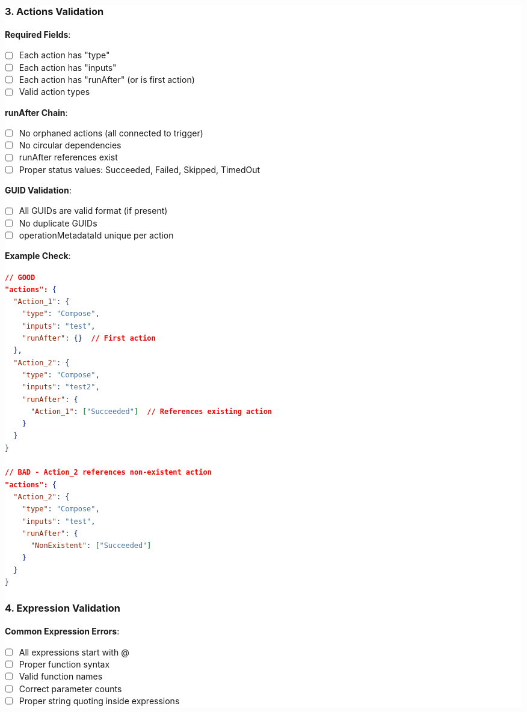 ### 3. Actions Validation

**Required Fields**:
- [ ] Each action has "type"
- [ ] Each action has "inputs"
- [ ] Each action has "runAfter" (or is first action)
- [ ] Valid action types

**runAfter Chain**:
- [ ] No orphaned actions (all connected to trigger)
- [ ] No circular dependencies
- [ ] runAfter references exist
- [ ] Proper status values: Succeeded, Failed, Skipped, TimedOut

**GUID Validation**:
- [ ] All GUIDs are valid format (if present)
- [ ] No duplicate GUIDs
- [ ] operationMetadataId unique per action

**Example Check**:
```json
// GOOD
"actions": {
  "Action_1": {
    "type": "Compose",
    "inputs": "test",
    "runAfter": {}  // First action
  },
  "Action_2": {
    "type": "Compose",
    "inputs": "test2",
    "runAfter": {
      "Action_1": ["Succeeded"]  // References existing action
    }
  }
}

// BAD - Action_2 references non-existent action
"actions": {
  "Action_2": {
    "type": "Compose",
    "inputs": "test",
    "runAfter": {
      "NonExistent": ["Succeeded"]
    }
  }
}
```

### 4. Expression Validation

**Common Expression Errors**:
- [ ] All expressions start with @
- [ ] Proper function syntax
- [ ] Valid function names
- [ ] Correct parameter counts
- [ ] Proper string quoting inside expressions
